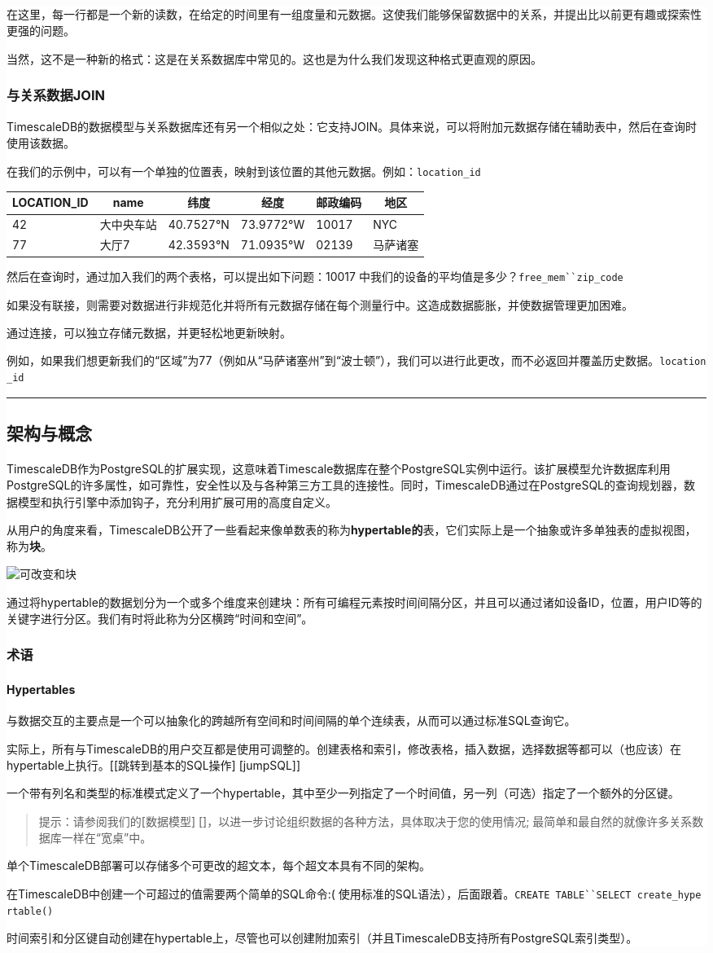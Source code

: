 在这里，每一行都是一个新的读数，在给定的时间里有一组度量和元数据。这使我们能够保留数据中的关系，并提出比以前更有趣或探索性更强的问题。

当然，这不是一种新的格式：这是在关系数据库中常见的。这也是为什么我们发现这种格式更直观的原因。

### 与关系数据JOIN

TimescaleDB的数据模型与关系数据库还有另一个相似之处：它支持JOIN。具体来说，可以将附加元数据存储在辅助表中，然后在查询时使用该数据。

在我们的示例中，可以有一个单独的位置表，映射到该位置的其他元数据。例如：`location_id`

| LOCATION_ID | name  | 纬度        | 经度        | 邮政编码  | 地区   |
|-------------|-------|-----------|-----------|-------|------|
| 42          | 大中央车站 | 40.7527°N | 73.9772°W | 10017 | NYC  |
| 77          | 大厅7   | 42.3593°N | 71.0935°W | 02139 | 马萨诸塞 |

然后在查询时，通过加入我们的两个表格，可以提出如下问题：10017 中我们的设备的平均值是多少？`free_mem``zip_code`

如果没有联接，则需要对数据进行非规范化并将所有元数据存储在每个测量行中。这造成数据膨胀，并使数据管理更加困难。

通过连接，可以独立存储元数据，并更轻松地更新映射。

例如，如果我们想更新我们的“区域”为77（例如从“马萨诸塞州”到“波士顿”），我们可以进行此更改，而不必返回并覆盖历史数据。`location_id`




---------------

## 架构与概念

TimescaleDB作为PostgreSQL的扩展实现，这意味着Timescale数据库在整个PostgreSQL实例中运行。该扩展模型允许数据库利用PostgreSQL的许多属性，如可靠性，安全性以及与各种第三方工具的连接性。同时，TimescaleDB通过在PostgreSQL的查询规划器，数据模型和执行引擎中添加钩子，充分利用扩展可用的高度自定义。

从用户的角度来看，TimescaleDB公开了一些看起来像单数表的称为**hypertable的**表，它们实际上是一个抽象或许多单独表的虚拟视图，称为**块**。

![可改变和块](https://assets.iobeam.com/images/docs/illustration-hypertable-chunk.svg)

通过将hypertable的数据划分为一个或多个维度来创建块：所有可编程元素按时间间隔分区，并且可以通过诸如设备ID，位置，用户ID等的关键字进行分区。我们有时将此称为分区横跨“时间和空间”。


### 术语

#### Hypertables

与数据交互的主要点是一个可以抽象化的跨越所有空间和时间间隔的单个连续表，从而可以通过标准SQL查询它。

实际上，所有与TimescaleDB的用户交互都是使用可调整的。创建表格和索引，修改表格，插入数据，选择数据等都可以（也应该）在hypertable上执行。[[跳转到基本的SQL操作] [jumpSQL]]

一个带有列名和类型的标准模式定义了一个hypertable，其中至少一列指定了一个时间值，另一列（可选）指定了一个额外的分区键。

> 提示：请参阅我们的[数据模型] []，以进一步讨论组织数据的各种方法，具体取决于您的使用情况; 最简单和最自然的就像许多关系数据库一样在“宽桌”中。

单个TimescaleDB部署可以存储多个可更改的超文本，每个超文本具有不同的架构。

在TimescaleDB中创建一个可超过的值需要两个简单的SQL命令:( 使用标准的SQL语法），后面跟着。`CREATE TABLE``SELECT create_hypertable()`

时间索引和分区键自动创建在hypertable上，尽管也可以创建附加索引（并且TimescaleDB支持所有PostgreSQL索引类型）。

